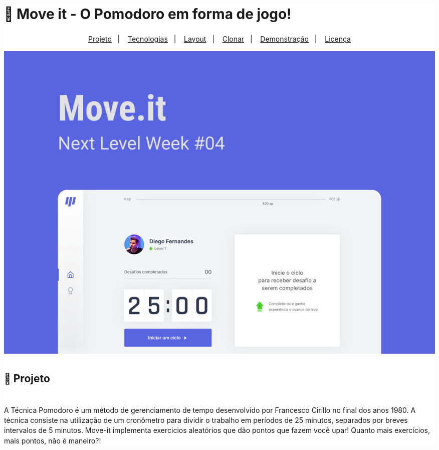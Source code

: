 # 💪 Move it - O Pomodoro em forma de jogo!

<p align="center">
  <a href="#-projeto">Projeto</a>&nbsp;&nbsp;&nbsp;|&nbsp;&nbsp;&nbsp;
  <a href="#-tecnologias">Tecnologias</a>&nbsp;&nbsp;&nbsp;|&nbsp;&nbsp;&nbsp;
  <a href="#-layout">Layout</a>&nbsp;&nbsp;&nbsp;|&nbsp;&nbsp;&nbsp;
  <a href="#-clonando">Clonar</a>&nbsp;&nbsp;&nbsp;|&nbsp;&nbsp;&nbsp;
  <a href="#-demonstração">Demonstração</a>&nbsp;&nbsp;&nbsp;|&nbsp;&nbsp;&nbsp;
  <a href="#-licença">Licença</a>
</p>

<p align="center">
  <img alt="Move-it"src="../.github/thumb.svg" width="100%" height="auto">
</p>


## 📌 Projeto
<br>
    A Técnica Pomodoro é um método de gerenciamento de tempo desenvolvido por Francesco Cirillo no final dos anos 1980. A técnica consiste na utilização de um cronômetro para dividir o trabalho em períodos de 25 minutos, separados por breves intervalos de 5 minutos.
    Move-it implementa exercicios aleatórios que dão pontos que fazem você upar! Quanto mais exercícios, mais pontos, não é maneiro?!
<br>
